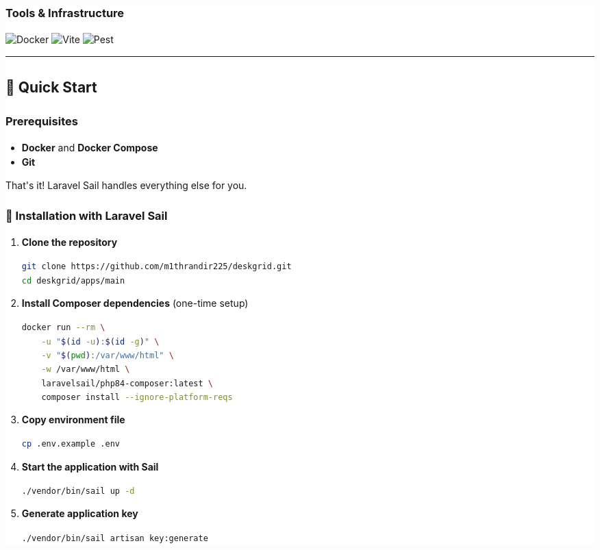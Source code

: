 ### Tools & Infrastructure

![Docker](https://img.shields.io/badge/Docker-2496ED?style=for-the-badge&logo=docker&logoColor=white)
![Vite](https://img.shields.io/badge/Vite-646CFF?style=for-the-badge&logo=vite&logoColor=white)
![Pest](https://img.shields.io/badge/Pest-8A9A5B?style=for-the-badge&logo=pest&logoColor=white)

</div>

---

## 🚀 Quick Start

### Prerequisites

- **Docker** and **Docker Compose**
- **Git**

That's it! Laravel Sail handles everything else for you.

### 🚢 Installation with Laravel Sail

1. **Clone the repository**

   ```bash
   git clone https://github.com/m1thrandir225/deskgrid.git
   cd deskgrid/apps/main
   ```

2. **Install Composer dependencies** (one-time setup)

   ```bash
   docker run --rm \
       -u "$(id -u):$(id -g)" \
       -v "$(pwd):/var/www/html" \
       -w /var/www/html \
       laravelsail/php84-composer:latest \
       composer install --ignore-platform-reqs
   ```

3. **Copy environment file**

   ```bash
   cp .env.example .env
   ```

4. **Start the application with Sail**

   ```bash
   ./vendor/bin/sail up -d
   ```

5. **Generate application key**

   ```bash
   ./vendor/bin/sail artisan key:generate
   ```
